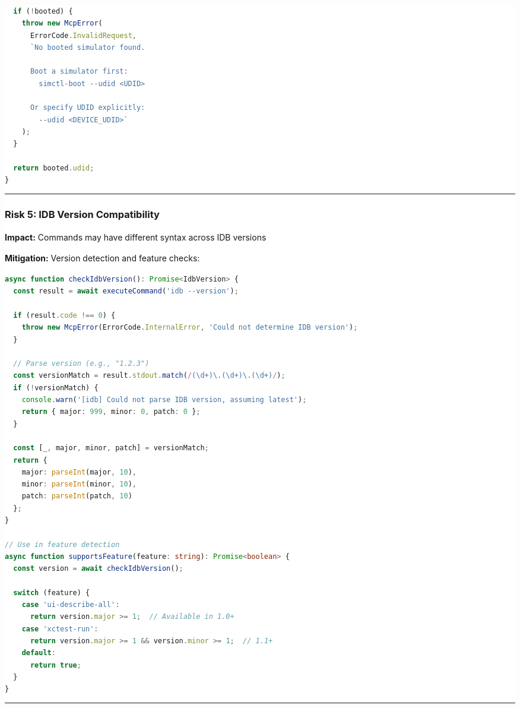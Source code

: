 ```typescript
  if (!booted) {
    throw new McpError(
      ErrorCode.InvalidRequest,
      `No booted simulator found.

      Boot a simulator first:
        simctl-boot --udid <UDID>

      Or specify UDID explicitly:
        --udid <DEVICE_UDID>`
    );
  }

  return booted.udid;
}
```

---

### Risk 5: IDB Version Compatibility

**Impact:** Commands may have different syntax across IDB versions

**Mitigation:** Version detection and feature checks:

```typescript
async function checkIdbVersion(): Promise<IdbVersion> {
  const result = await executeCommand('idb --version');

  if (result.code !== 0) {
    throw new McpError(ErrorCode.InternalError, 'Could not determine IDB version');
  }

  // Parse version (e.g., "1.2.3")
  const versionMatch = result.stdout.match(/(\d+)\.(\d+)\.(\d+)/);
  if (!versionMatch) {
    console.warn('[idb] Could not parse IDB version, assuming latest');
    return { major: 999, minor: 0, patch: 0 };
  }

  const [_, major, minor, patch] = versionMatch;
  return {
    major: parseInt(major, 10),
    minor: parseInt(minor, 10),
    patch: parseInt(patch, 10)
  };
}

// Use in feature detection
async function supportsFeature(feature: string): Promise<boolean> {
  const version = await checkIdbVersion();

  switch (feature) {
    case 'ui-describe-all':
      return version.major >= 1;  // Available in 1.0+
    case 'xctest-run':
      return version.major >= 1 && version.minor >= 1;  // 1.1+
    default:
      return true;
  }
}
```

---
